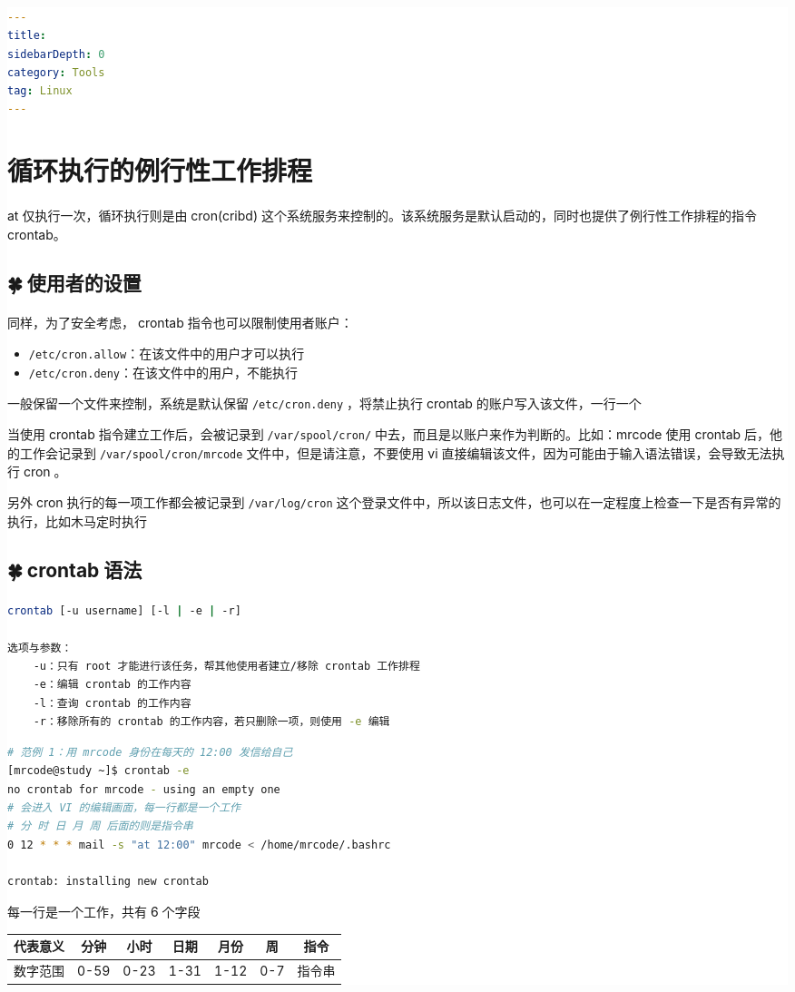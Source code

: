 ```yaml
---
title: 
sidebarDepth: 0 
category: Tools 
tag: Linux
---
```

# 循环执行的例行性工作排程

at 仅执行一次，循环执行则是由 cron(cribd) 这个系统服务来控制的。该系统服务是默认启动的，同时也提供了例行性工作排程的指令 crontab。

## 🍀 使用者的设置

同样，为了安全考虑， crontab 指令也可以限制使用者账户：

- `/etc/cron.allow`：在该文件中的用户才可以执行
- `/etc/cron.deny`：在该文件中的用户，不能执行

一般保留一个文件来控制，系统是默认保留 `/etc/cron.deny` ，将禁止执行 crontab 的账户写入该文件，一行一个

当使用 crontab 指令建立工作后，会被记录到 `/var/spool/cron/` 中去，而且是以账户来作为判断的。比如：mrcode 使用 crontab 后，他的工作会记录到 `/var/spool/cron/mrcode` 文件中，但是请注意，不要使用 vi 直接编辑该文件，因为可能由于输入语法错误，会导致无法执行 cron 。

另外 cron 执行的每一项工作都会被记录到 `/var/log/cron` 这个登录文件中，所以该日志文件，也可以在一定程度上检查一下是否有异常的执行，比如木马定时执行

## 🍀 crontab 语法

```bash
crontab [-u username] [-l | -e | -r]

选项与参数：
	-u：只有 root 才能进行该任务，帮其他使用者建立/移除 crontab 工作排程
	-e：编辑 crontab 的工作内容
	-l：查询 crontab 的工作内容
	-r：移除所有的 crontab 的工作内容，若只删除一项，则使用 -e 编辑
```

```bash
# 范例 1：用 mrcode 身份在每天的 12:00 发信给自己
[mrcode@study ~]$ crontab -e
no crontab for mrcode - using an empty one
# 会进入 VI 的编辑画面，每一行都是一个工作
# 分 时 日 月 周 后面的则是指令串
0 12 * * * mail -s "at 12:00" mrcode < /home/mrcode/.bashrc

crontab: installing new crontab

```

每一行是一个工作，共有 6 个字段

 代表意义 | 分钟 | 小时 | 日期 | 月份 | 周   | 指令   
---|---|---|---|---|---|---
 数字范围 |0-59| 0-23 | 1-31 | 1-12 | 0-7 | 指令串 
